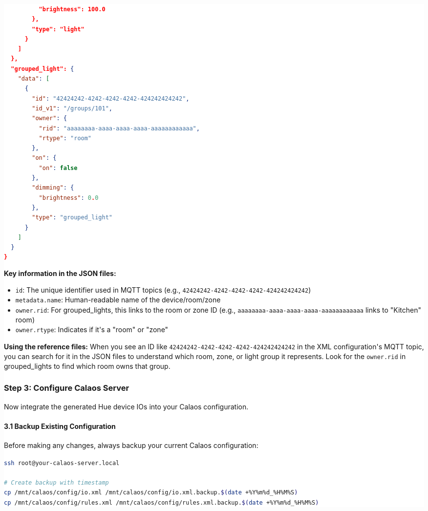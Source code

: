 ```json
          "brightness": 100.0
        },
        "type": "light"
      }
    ]
  },
  "grouped_light": {
    "data": [
      {
        "id": "42424242-4242-4242-4242-424242424242",
        "id_v1": "/groups/101",
        "owner": {
          "rid": "aaaaaaaa-aaaa-aaaa-aaaa-aaaaaaaaaaaa",
          "rtype": "room"
        },
        "on": {
          "on": false
        },
        "dimming": {
          "brightness": 0.0
        },
        "type": "grouped_light"
      }
    ]
  }
}
```

**Key information in the JSON files:**
- `id`: The unique identifier used in MQTT topics (e.g., `42424242-4242-4242-4242-424242424242`)
- `metadata.name`: Human-readable name of the device/room/zone
- `owner.rid`: For grouped_lights, this links to the room or zone ID (e.g., `aaaaaaaa-aaaa-aaaa-aaaa-aaaaaaaaaaaa` links to "Kitchen" room)
- `owner.rtype`: Indicates if it's a "room" or "zone"

**Using the reference files:** When you see an ID like `42424242-4242-4242-4242-424242424242` in the XML configuration's MQTT topic, you can search for it in the JSON files to understand which room, zone, or light group it represents. Look for the `owner.rid` in grouped_lights to find which room owns that group.

### Step 3: Configure Calaos Server

Now integrate the generated Hue device IOs into your Calaos configuration.

#### 3.1 Backup Existing Configuration

Before making any changes, always backup your current Calaos configuration:

```bash
ssh root@your-calaos-server.local

# Create backup with timestamp
cp /mnt/calaos/config/io.xml /mnt/calaos/config/io.xml.backup.$(date +%Y%m%d_%H%M%S)
cp /mnt/calaos/config/rules.xml /mnt/calaos/config/rules.xml.backup.$(date +%Y%m%d_%H%M%S)
```
